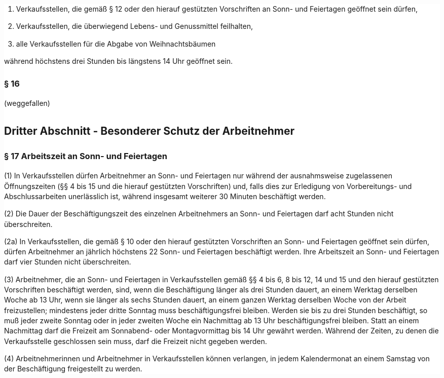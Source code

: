 1.  Verkaufsstellen, die gemäß § 12 oder den hierauf gestützten
    Vorschriften an Sonn- und Feiertagen geöffnet sein dürfen,


2.  Verkaufsstellen, die überwiegend Lebens- und Genussmittel feilhalten,


3.  alle Verkaufsstellen für die Abgabe von Weihnachtsbäumen



während höchstens drei Stunden bis längstens 14 Uhr geöffnet sein.


### § 16

(weggefallen)


## Dritter Abschnitt - Besonderer Schutz der Arbeitnehmer



### § 17 Arbeitszeit an Sonn- und Feiertagen

(1) In Verkaufsstellen dürfen Arbeitnehmer an Sonn- und Feiertagen nur
während der ausnahmsweise zugelassenen Öffnungszeiten (§§ 4 bis 15 und
die hierauf gestützten Vorschriften) und, falls dies zur Erledigung
von Vorbereitungs- und Abschlussarbeiten unerlässlich ist, während
insgesamt weiterer 30 Minuten beschäftigt werden.

(2) Die Dauer der Beschäftigungszeit des einzelnen Arbeitnehmers an
Sonn- und Feiertagen darf acht Stunden nicht überschreiten.

(2a) In Verkaufsstellen, die gemäß § 10 oder den hierauf gestützten
Vorschriften an Sonn- und Feiertagen geöffnet sein dürfen, dürfen
Arbeitnehmer an jährlich höchstens 22 Sonn- und Feiertagen beschäftigt
werden. Ihre Arbeitszeit an Sonn- und Feiertagen darf vier Stunden
nicht überschreiten.

(3) Arbeitnehmer, die an Sonn- und Feiertagen in Verkaufsstellen gemäß
§§ 4 bis 6, 8 bis 12, 14 und 15 und den hierauf gestützten
Vorschriften beschäftigt werden, sind, wenn die Beschäftigung länger
als drei Stunden dauert, an einem Werktag derselben Woche ab 13 Uhr,
wenn sie länger als sechs Stunden dauert, an einem ganzen Werktag
derselben Woche von der Arbeit freizustellen; mindestens jeder dritte
Sonntag muss beschäftigungsfrei bleiben. Werden sie bis zu drei
Stunden beschäftigt, so muß jeder zweite Sonntag oder in jeder zweiten
Woche ein Nachmittag ab 13 Uhr beschäftigungsfrei bleiben. Statt an
einem Nachmittag darf die Freizeit am Sonnabend- oder Montagvormittag
bis 14 Uhr gewährt werden. Während der Zeiten, zu denen die
Verkaufsstelle geschlossen sein muss, darf die Freizeit nicht gegeben
werden.

(4) Arbeitnehmerinnen und Arbeitnehmer in Verkaufsstellen können
verlangen, in jedem Kalendermonat an einem Samstag von der
Beschäftigung freigestellt zu werden.
